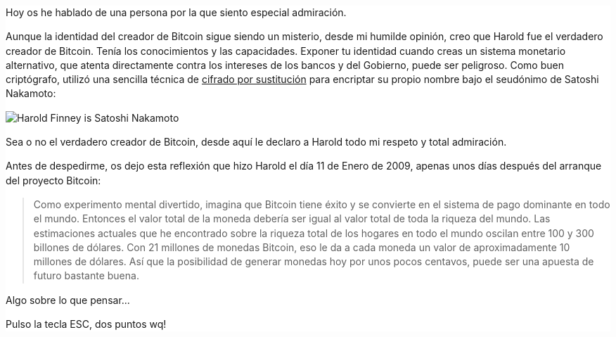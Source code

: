 Hoy os he hablado de una persona por la que siento especial admiración.

Aunque la identidad del creador de Bitcoin sigue siendo un misterio, desde mi humilde opinión, creo que Harold fue el verdadero creador de Bitcoin. Tenía los conocimientos y las capacidades. Exponer tu identidad cuando creas un sistema monetario alternativo, que atenta directamente contra los intereses de los bancos y del Gobierno, puede ser peligroso. Como buen criptógrafo, utilizó una sencilla técnica de [cifrado por sustitución](/post/2024/criptografia-clasica) para encriptar su propio nombre bajo el seudónimo de Satoshi Nakamoto:

![Harold Finney is Satoshi Nakamoto](/img/harold-finney-satoshi-nakamoto.webp)

Sea o no el verdadero creador de Bitcoin, desde aquí le declaro a Harold todo mi respeto y total admiración.

Antes de despedirme, os dejo esta reflexión que hizo Harold el día 11 de Enero de 2009, apenas unos días después del arranque del proyecto Bitcoin:

> Como experimento mental divertido, imagina que Bitcoin tiene éxito y se convierte en el sistema de pago dominante en todo el mundo. Entonces el valor total de la moneda debería ser igual al valor total de toda la riqueza del mundo. Las estimaciones actuales que he encontrado sobre la riqueza total de los hogares en todo el mundo oscilan entre 100 y 300 billones de dólares. Con 21 millones de monedas Bitcoin, eso le da a cada moneda un valor de aproximadamente 10 millones de dólares. Así que la posibilidad de generar monedas hoy por unos pocos centavos, puede ser una apuesta de futuro bastante buena.

Algo sobre lo que pensar...

Pulso la tecla ESC, dos puntos wq!
